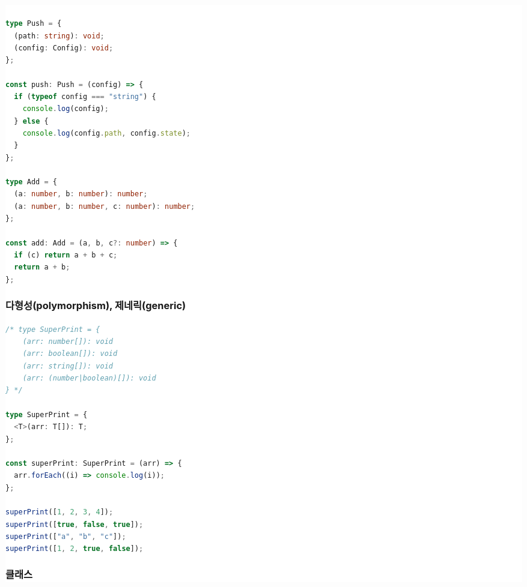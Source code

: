 ```typescript

type Push = {
  (path: string): void;
  (config: Config): void;
};

const push: Push = (config) => {
  if (typeof config === "string") {
    console.log(config);
  } else {
    console.log(config.path, config.state);
  }
};

type Add = {
  (a: number, b: number): number;
  (a: number, b: number, c: number): number;
};

const add: Add = (a, b, c?: number) => {
  if (c) return a + b + c;
  return a + b;
};
```

### 다형성(polymorphism), 제네릭(generic)

```typescript
/* type SuperPrint = {
	(arr: number[]): void
	(arr: boolean[]): void
	(arr: string[]): void
	(arr: (number|boolean)[]): void
} */

type SuperPrint = {
  <T>(arr: T[]): T;
};

const superPrint: SuperPrint = (arr) => {
  arr.forEach((i) => console.log(i));
};

superPrint([1, 2, 3, 4]);
superPrint([true, false, true]);
superPrint(["a", "b", "c"]);
superPrint([1, 2, true, false]);
```

### 클래스


  [key: string]: T;